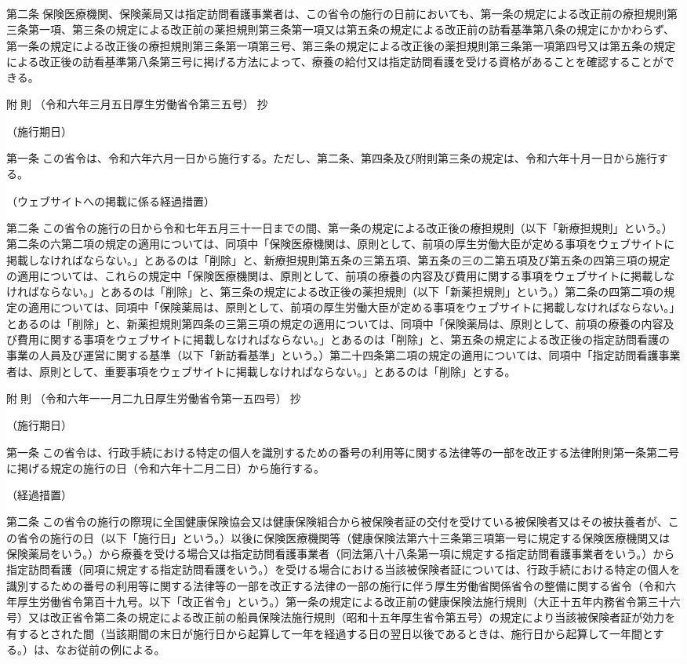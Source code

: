 第二条 保険医療機関、保険薬局又は指定訪問看護事業者は、この省令の施行の日前においても、第一条の規定による改正前の療担規則第三条第一項、第三条の規定による改正前の薬担規則第三条第一項又は第五条の規定による改正前の訪看基準第八条の規定にかかわらず、第一条の規定による改正後の療担規則第三条第一項第三号、第三条の規定による改正後の薬担規則第三条第一項第四号又は第五条の規定による改正後の訪看基準第八条第三号に掲げる方法によって、療養の給付又は指定訪問看護を受ける資格があることを確認することができる。

附 則 （令和六年三月五日厚生労働省令第三五号） 抄

（施行期日）

第一条 この省令は、令和六年六月一日から施行する。ただし、第二条、第四条及び附則第三条の規定は、令和六年十月一日から施行する。

（ウェブサイトへの掲載に係る経過措置）

第二条 この省令の施行の日から令和七年五月三十一日までの間、第一条の規定による改正後の療担規則（以下「新療担規則」という。）第二条の六第二項の規定の適用については、同項中「保険医療機関は、原則として、前項の厚生労働大臣が定める事項をウェブサイトに掲載しなければならない。」とあるのは「削除」と、新療担規則第五条の三第五項、第五条の三の二第五項及び第五条の四第三項の規定の適用については、これらの規定中「保険医療機関は、原則として、前項の療養の内容及び費用に関する事項をウェブサイトに掲載しなければならない。」とあるのは「削除」と、第三条の規定による改正後の薬担規則（以下「新薬担規則」という。）第二条の四第二項の規定の適用については、同項中「保険薬局は、原則として、前項の厚生労働大臣が定める事項をウェブサイトに掲載しなければならない。」とあるのは「削除」と、新薬担規則第四条の三第三項の規定の適用については、同項中「保険薬局は、原則として、前項の療養の内容及び費用に関する事項をウェブサイトに掲載しなければならない。」とあるのは「削除」と、第五条の規定による改正後の指定訪問看護の事業の人員及び運営に関する基準（以下「新訪看基準」という。）第二十四条第二項の規定の適用については、同項中「指定訪問看護事業者は、原則として、重要事項をウェブサイトに掲載しなければならない。」とあるのは「削除」とする。

附 則 （令和六年一一月二九日厚生労働省令第一五四号） 抄

（施行期日）

第一条 この省令は、行政手続における特定の個人を識別するための番号の利用等に関する法律等の一部を改正する法律附則第一条第二号に掲げる規定の施行の日（令和六年十二月二日）から施行する。

（経過措置）

第二条 この省令の施行の際現に全国健康保険協会又は健康保険組合から被保険者証の交付を受けている被保険者又はその被扶養者が、この省令の施行の日（以下「施行日」という。）以後に保険医療機関等（健康保険法第六十三条第三項第一号に規定する保険医療機関又は保険薬局をいう。）から療養を受ける場合又は指定訪問看護事業者（同法第八十八条第一項に規定する指定訪問看護事業者をいう。）から指定訪問看護（同項に規定する指定訪問看護をいう。）を受ける場合における当該被保険者証については、行政手続における特定の個人を識別するための番号の利用等に関する法律等の一部を改正する法律の一部の施行に伴う厚生労働省関係省令の整備に関する省令（令和六年厚生労働省令第百十九号。以下「改正省令」という。）第一条の規定による改正前の健康保険法施行規則（大正十五年内務省令第三十六号）又は改正省令第二条の規定による改正前の船員保険法施行規則（昭和十五年厚生省令第五号）の規定により当該被保険者証が効力を有するとされた間（当該期間の末日が施行日から起算して一年を経過する日の翌日以後であるときは、施行日から起算して一年間とする。）は、なお従前の例による。
